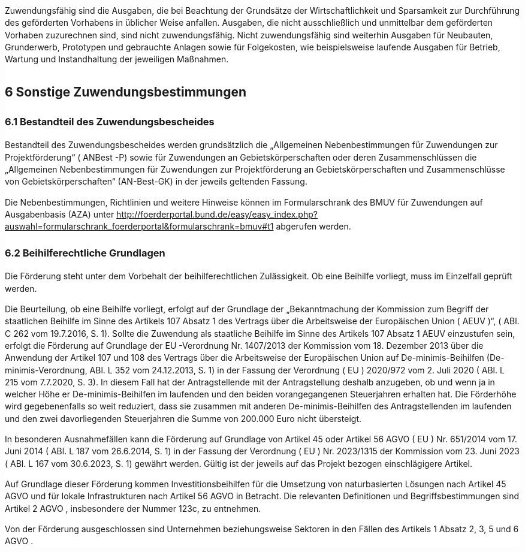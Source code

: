 Zuwendungsfähig sind die Ausgaben, die bei Beachtung der Grundsätze der Wirtschaftlichkeit und Sparsamkeit zur Durchführung des geförderten Vorhabens in üblicher Weise anfallen. Ausgaben, die nicht ausschließlich und unmittelbar dem geförderten Vorhaben zuzurechnen sind, sind nicht zuwendungsfähig. Nicht zuwendungsfähig sind weiterhin Ausgaben für Neubauten, Grunderwerb, Prototypen und gebrauchte Anlagen sowie für Folgekosten, wie beispielsweise laufende Ausgaben für Betrieb, Wartung und Instandhaltung der jeweiligen Maßnahmen. 

##  6 Sonstige Zuwendungsbestimmungen 

###  6.1 Bestandteil des Zuwendungsbescheides 

Bestandteil des Zuwendungsbescheides werden grundsätzlich die „Allgemeinen Nebenbestimmungen für Zuwendungen zur Projektförderung“ (  ANBest  -P) sowie für Zuwendungen an Gebietskörperschaften oder deren Zusammenschlüssen die „Allgemeinen Nebenbestimmungen für Zuwendungen zur Projektförderung an Gebietskörperschaften und Zusammenschlüsse von Gebietskörperschaften“ (AN-Best-GK) in der jeweils geltenden Fassung. 

Die Nebenbestimmungen, Richtlinien und weitere Hinweise können im Formularschrank des  BMUV  für Zuwendungen auf Ausgabenbasis (AZA) unter http://foerderportal.bund.de/easy/easy_index.php?auswahl=formularschrank_foerderportal&formularschrank=bmuv#t1 abgerufen werden. 

###  6.2 Beihilferechtliche Grundlagen 

Die Förderung steht unter dem Vorbehalt der beihilferechtlichen Zulässigkeit. Ob eine Beihilfe vorliegt, muss im Einzelfall geprüft werden. 

Die Beurteilung, ob eine Beihilfe vorliegt, erfolgt auf der Grundlage der „Bekanntmachung der Kommission zum Begriff der staatlichen Beihilfe im Sinne des Artikels 107 Absatz 1 des Vertrags über die Arbeitsweise der Europäischen Union (  AEUV  )“, (  ABl.  C 262 vom 19.7.2016, S. 1). Sollte die Zuwendung als staatliche Beihilfe im Sinne des Artikels 107 Absatz 1  AEUV  einzustufen sein, erfolgt die Förderung auf Grundlage der  EU  -Verordnung Nr. 1407/2013 der Kommission vom 18. Dezember 2013 über die Anwendung der Artikel 107 und 108 des Vertrags über die Arbeitsweise der Europäischen Union auf De-minimis-Beihilfen (De-minimis-Verordnung,  ABl.  L 352 vom 24.12.2013, S. 1) in der Fassung der Verordnung (  EU  ) 2020/972 vom 2. Juli 2020 (  ABl.  L 215 vom 7.7.2020, S. 3). In diesem Fall hat der Antragstellende mit der Antragstellung deshalb anzugeben, ob und wenn ja in welcher Höhe er De-minimis-Beihilfen im laufenden und den beiden vorangegangenen Steuerjahren erhalten hat. Die Förderhöhe wird gegebenenfalls so weit reduziert, dass sie zusammen mit anderen De-minimis-Beihilfen des Antragstellenden im laufenden und den zwei davorliegenden Steuerjahren die Summe von 200.000 Euro nicht übersteigt. 

In besonderen Ausnahmefällen kann die Förderung auf Grundlage von Artikel 45 oder Artikel 56  AGVO  (  EU  ) Nr. 651/2014 vom 17. Juni 2014 (  ABl.  L 187 vom 26.6.2014, S. 1) in der Fassung der Verordnung (  EU  ) Nr. 2023/1315 der Kommission vom 23. Juni 2023 (  ABl.  L 167 vom 30.6.2023, S. 1) gewährt werden. Gültig ist der jeweils auf das Projekt bezogen einschlägigere Artikel. 

Auf Grundlage dieser Förderung kommen Investitionsbeihilfen für die Umsetzung von naturbasierten Lösungen nach Artikel 45  AGVO  und für lokale Infrastrukturen nach Artikel 56  AGVO  in Betracht. Die relevanten Definitionen und Begriffsbestimmungen sind Artikel 2  AGVO  , insbesondere der Nummer 123c, zu entnehmen. 

Von der Förderung ausgeschlossen sind Unternehmen beziehungsweise Sektoren in den Fällen des Artikels 1 Absatz 2, 3, 5 und 6  AGVO  . 
